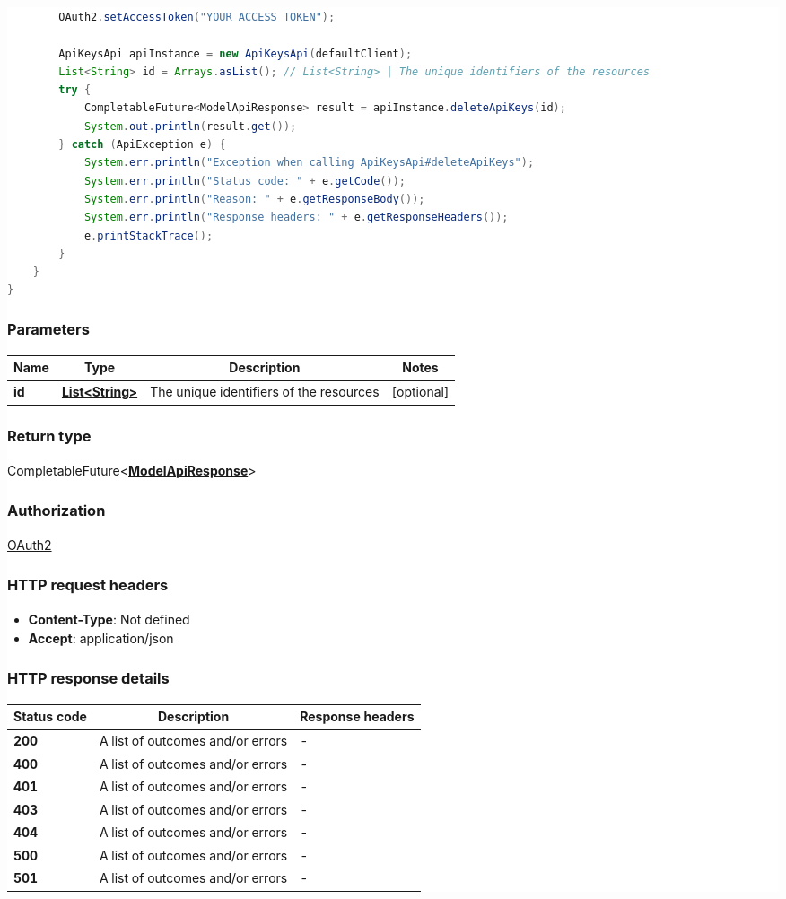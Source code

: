 ```java
        OAuth2.setAccessToken("YOUR ACCESS TOKEN");

        ApiKeysApi apiInstance = new ApiKeysApi(defaultClient);
        List<String> id = Arrays.asList(); // List<String> | The unique identifiers of the resources
        try {
            CompletableFuture<ModelApiResponse> result = apiInstance.deleteApiKeys(id);
            System.out.println(result.get());
        } catch (ApiException e) {
            System.err.println("Exception when calling ApiKeysApi#deleteApiKeys");
            System.err.println("Status code: " + e.getCode());
            System.err.println("Reason: " + e.getResponseBody());
            System.err.println("Response headers: " + e.getResponseHeaders());
            e.printStackTrace();
        }
    }
}
```

### Parameters


Name | Type | Description  | Notes
------------- | ------------- | ------------- | -------------
 **id** | [**List&lt;String&gt;**](String.md)| The unique identifiers of the resources | [optional]

### Return type

CompletableFuture<[**ModelApiResponse**](ModelApiResponse.md)>


### Authorization

[OAuth2](../README.md#OAuth2)

### HTTP request headers

- **Content-Type**: Not defined
- **Accept**: application/json

### HTTP response details
| Status code | Description | Response headers |
|-------------|-------------|------------------|
| **200** | A list of outcomes and/or errors |  -  |
| **400** | A list of outcomes and/or errors |  -  |
| **401** | A list of outcomes and/or errors |  -  |
| **403** | A list of outcomes and/or errors |  -  |
| **404** | A list of outcomes and/or errors |  -  |
| **500** | A list of outcomes and/or errors |  -  |
| **501** | A list of outcomes and/or errors |  -  |
